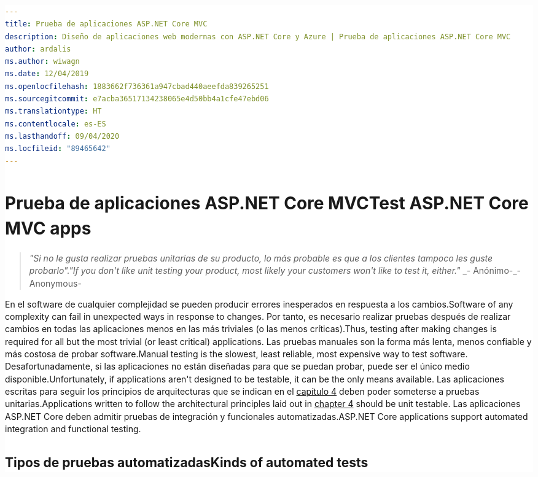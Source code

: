 ```yaml
---
title: Prueba de aplicaciones ASP.NET Core MVC
description: Diseño de aplicaciones web modernas con ASP.NET Core y Azure | Prueba de aplicaciones ASP.NET Core MVC
author: ardalis
ms.author: wiwagn
ms.date: 12/04/2019
ms.openlocfilehash: 1883662f736361a947cbad440aeefda839265251
ms.sourcegitcommit: e7acba36517134238065e4d50bb4a1cfe47ebd06
ms.translationtype: HT
ms.contentlocale: es-ES
ms.lasthandoff: 09/04/2020
ms.locfileid: "89465642"
---
```

# <a name="test-aspnet-core-mvc-apps"></a><span data-ttu-id="9d603-103">Prueba de aplicaciones ASP.NET Core MVC</span><span class="sxs-lookup"><span data-stu-id="9d603-103">Test ASP.NET Core MVC apps</span></span>

> <span data-ttu-id="9d603-104">*"Si no le gusta realizar pruebas unitarias de su producto, lo más probable es que a los clientes tampoco les guste probarlo".*</span><span class="sxs-lookup"><span data-stu-id="9d603-104">*"If you don't like unit testing your product, most likely your customers won't like to test it, either."*</span></span>
 > <span data-ttu-id="9d603-105">\_- Anónimo-</span><span class="sxs-lookup"><span data-stu-id="9d603-105">\_- Anonymous-</span></span>

<span data-ttu-id="9d603-106">En el software de cualquier complejidad se pueden producir errores inesperados en respuesta a los cambios.</span><span class="sxs-lookup"><span data-stu-id="9d603-106">Software of any complexity can fail in unexpected ways in response to changes.</span></span> <span data-ttu-id="9d603-107">Por tanto, es necesario realizar pruebas después de realizar cambios en todas las aplicaciones menos en las más triviales (o las menos críticas).</span><span class="sxs-lookup"><span data-stu-id="9d603-107">Thus, testing after making changes is required for all but the most trivial (or least critical) applications.</span></span> <span data-ttu-id="9d603-108">Las pruebas manuales son la forma más lenta, menos confiable y más costosa de probar software.</span><span class="sxs-lookup"><span data-stu-id="9d603-108">Manual testing is the slowest, least reliable, most expensive way to test software.</span></span> <span data-ttu-id="9d603-109">Desafortunadamente, si las aplicaciones no están diseñadas para que se puedan probar, puede ser el único medio disponible.</span><span class="sxs-lookup"><span data-stu-id="9d603-109">Unfortunately, if applications aren't designed to be testable, it can be the only means available.</span></span> <span data-ttu-id="9d603-110">Las aplicaciones escritas para seguir los principios de arquitecturas que se indican en el [capítulo 4](architectural-principles.md) deben poder someterse a pruebas unitarias.</span><span class="sxs-lookup"><span data-stu-id="9d603-110">Applications written to follow the architectural principles laid out in [chapter 4](architectural-principles.md) should be unit testable.</span></span> <span data-ttu-id="9d603-111">Las aplicaciones ASP.NET Core deben admitir pruebas de integración y funcionales automatizadas.</span><span class="sxs-lookup"><span data-stu-id="9d603-111">ASP.NET Core applications support automated integration and functional testing.</span></span>

## <a name="kinds-of-automated-tests"></a><span data-ttu-id="9d603-112">Tipos de pruebas automatizadas</span><span class="sxs-lookup"><span data-stu-id="9d603-112">Kinds of automated tests</span></span>
